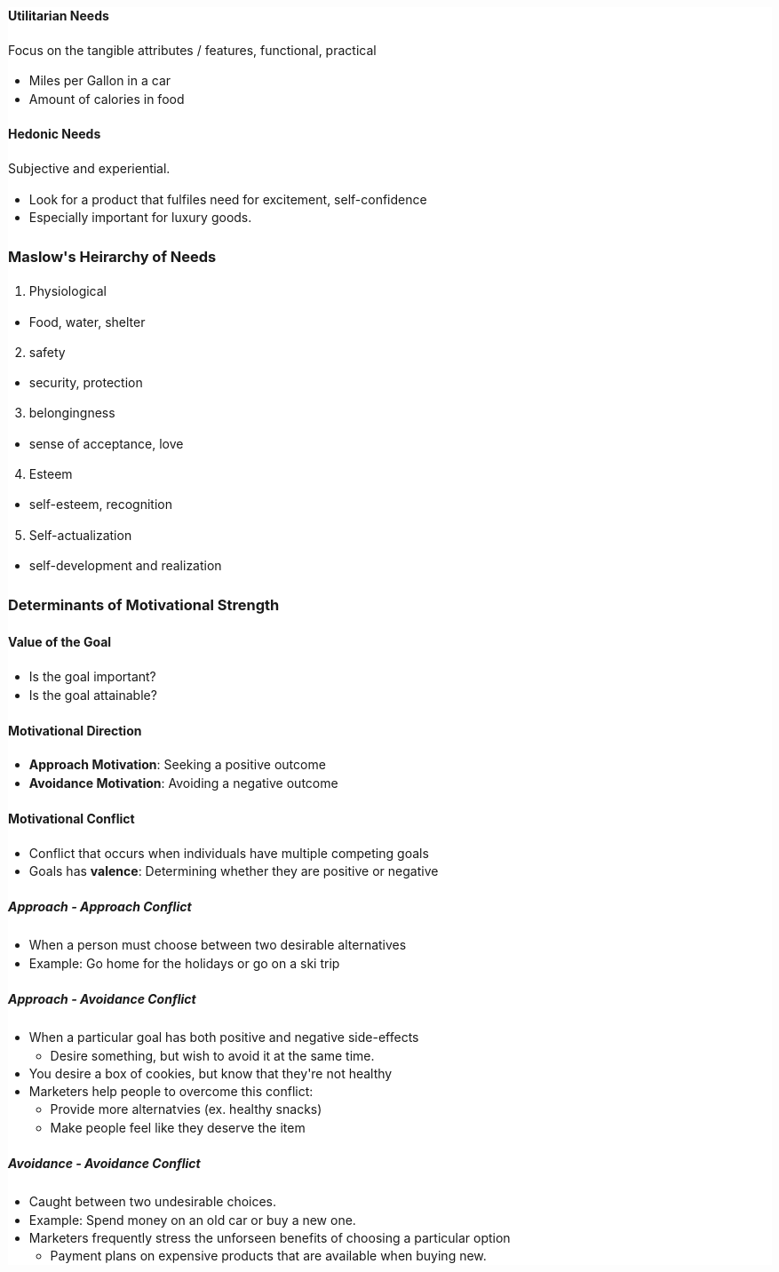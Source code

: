#### Utilitarian Needs
Focus on the tangible attributes / features, functional, practical
- Miles per Gallon in a car
- Amount of calories in food

#### Hedonic Needs
Subjective and experiential.
- Look for a product that fulfiles need for excitement, self-confidence
- Especially important for luxury goods.

### Maslow's Heirarchy of Needs
1. Physiological
  - Food, water, shelter
2. safety
  - security, protection
3. belongingness
  - sense of acceptance, love
4. Esteem
  - self-esteem, recognition
5. Self-actualization
  - self-development and realization

### Determinants of Motivational Strength

#### Value of the Goal
- Is the goal important?
- Is the goal attainable?

#### Motivational Direction
- **Approach Motivation**: Seeking a positive outcome
- **Avoidance Motivation**: Avoiding a negative outcome

#### Motivational Conflict
- Conflict that occurs when individuals have multiple competing goals
- Goals has **valence**: Determining whether they are positive or negative

##### Approach - Approach Conflict
- When a person must choose between two desirable alternatives
- Example: Go home for the holidays or go on a ski trip

##### Approach - Avoidance Conflict
- When a particular goal has both positive and negative side-effects
  - Desire something, but wish to avoid it at the same time.
- You desire a box of cookies, but know that they're not healthy
- Marketers help people to overcome this conflict:
  - Provide more alternatvies (ex. healthy snacks)
  - Make people feel like they deserve the item

##### Avoidance - Avoidance Conflict
- Caught between two undesirable choices.
- Example: Spend money on an old car or buy a new one.
- Marketers frequently stress the unforseen benefits of choosing a particular option
  - Payment plans on expensive products that are available when buying new.

